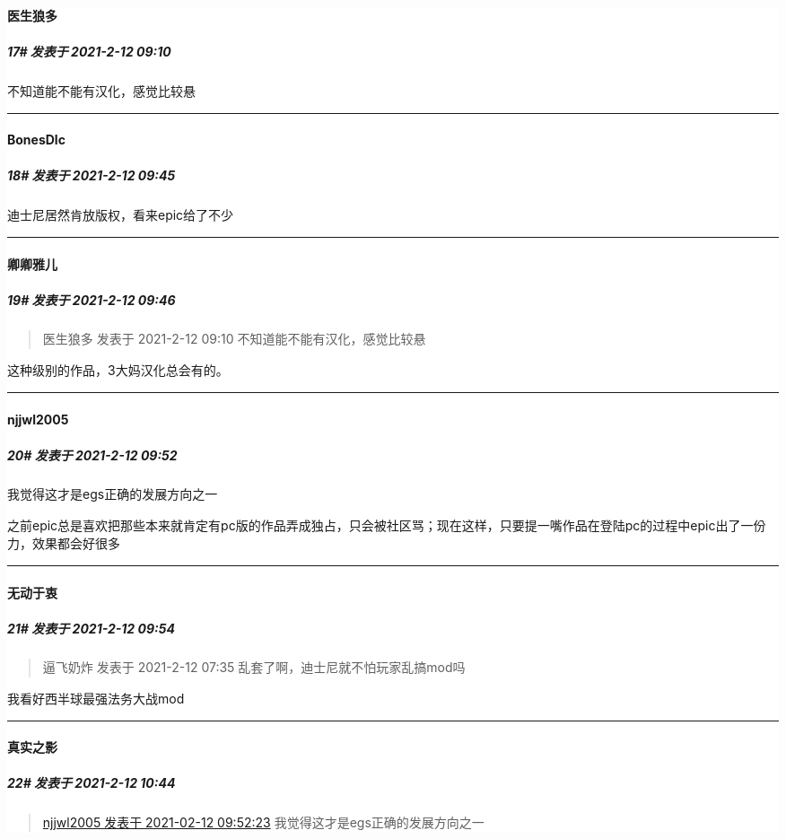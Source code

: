 ####  医生狼多  
##### 17#       发表于 2021-2-12 09:10


不知道能不能有汉化，感觉比较悬


-----

####  BonesDlc  
##### 18#       发表于 2021-2-12 09:45


迪士尼居然肯放版权，看来epic给了不少


-----

####  卿卿雅儿  
##### 19#       发表于 2021-2-12 09:46


<blockquote>医生狼多 发表于 2021-2-12 09:10
不知道能不能有汉化，感觉比较悬</blockquote>
这种级别的作品，3大妈汉化总会有的。


-----

####  njjwl2005  
##### 20#       发表于 2021-2-12 09:52


我觉得这才是egs正确的发展方向之一

之前epic总是喜欢把那些本来就肯定有pc版的作品弄成独占，只会被社区骂；现在这样，只要提一嘴作品在登陆pc的过程中epic出了一份力，效果都会好很多


-----

####  无动于衷  
##### 21#       发表于 2021-2-12 09:54


<blockquote>逼飞奶炸 发表于 2021-2-12 07:35
乱套了啊，迪士尼就不怕玩家乱搞mod吗</blockquote>
我看好西半球最强法务大战mod


-----

####  真实之影  
##### 22#       发表于 2021-2-12 10:44


<blockquote><a href="httphttps://bbs.saraba1st.com/2b/forum.php?mod=redirect&amp;goto=findpost&amp;pid=50313387&amp;ptid=1987487" target="_blank">njjwl2005 发表于 2021-02-12 09:52:23</a>
我觉得这才是egs正确的发展方向之一
